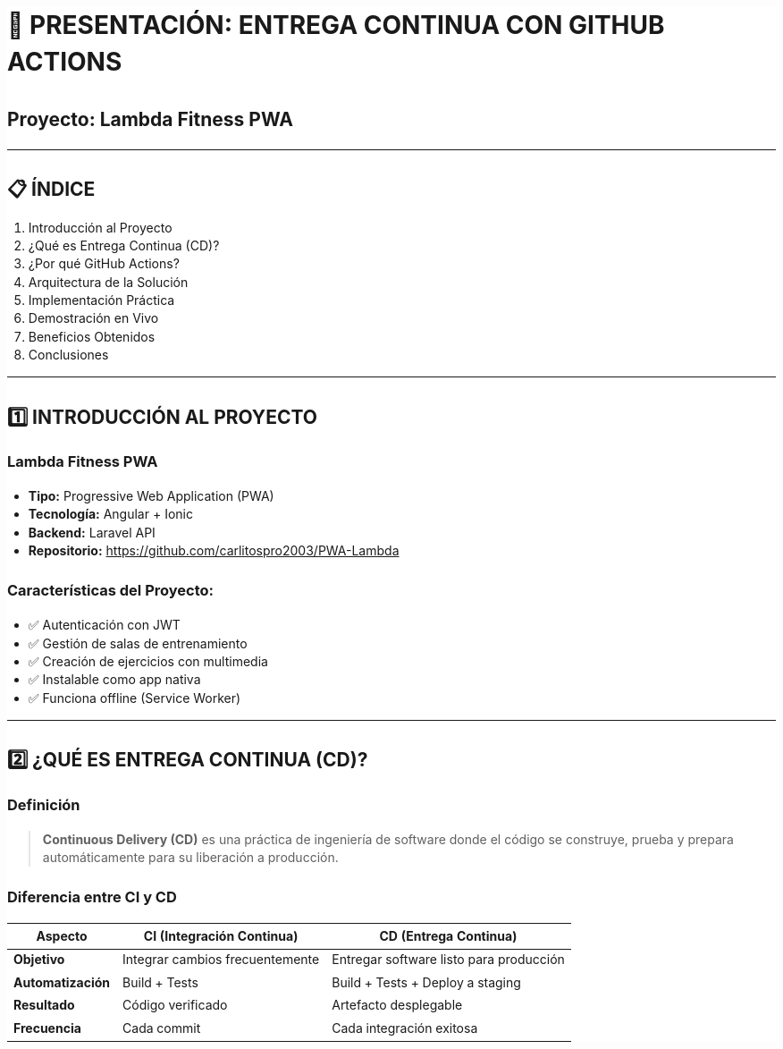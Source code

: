 # 🚀 PRESENTACIÓN: ENTREGA CONTINUA CON GITHUB ACTIONS
## Proyecto: Lambda Fitness PWA

---

## 📋 ÍNDICE

1. Introducción al Proyecto
2. ¿Qué es Entrega Continua (CD)?
3. ¿Por qué GitHub Actions?
4. Arquitectura de la Solución
5. Implementación Práctica
6. Demostración en Vivo
7. Beneficios Obtenidos
8. Conclusiones

---

## 1️⃣ INTRODUCCIÓN AL PROYECTO

### Lambda Fitness PWA
- **Tipo:** Progressive Web Application (PWA)
- **Tecnología:** Angular + Ionic
- **Backend:** Laravel API
- **Repositorio:** https://github.com/carlitospro2003/PWA-Lambda

### Características del Proyecto:
- ✅ Autenticación con JWT
- ✅ Gestión de salas de entrenamiento
- ✅ Creación de ejercicios con multimedia
- ✅ Instalable como app nativa
- ✅ Funciona offline (Service Worker)

---

## 2️⃣ ¿QUÉ ES ENTREGA CONTINUA (CD)?

### Definición
> **Continuous Delivery (CD)** es una práctica de ingeniería de software donde el código se construye, prueba y prepara automáticamente para su liberación a producción.

### Diferencia entre CI y CD

| Aspecto | CI (Integración Continua) | CD (Entrega Continua) |
|---------|---------------------------|----------------------|
| **Objetivo** | Integrar cambios frecuentemente | Entregar software listo para producción |
| **Automatización** | Build + Tests | Build + Tests + Deploy a staging |
| **Resultado** | Código verificado | Artefacto desplegable |
| **Frecuencia** | Cada commit | Cada integración exitosa |
